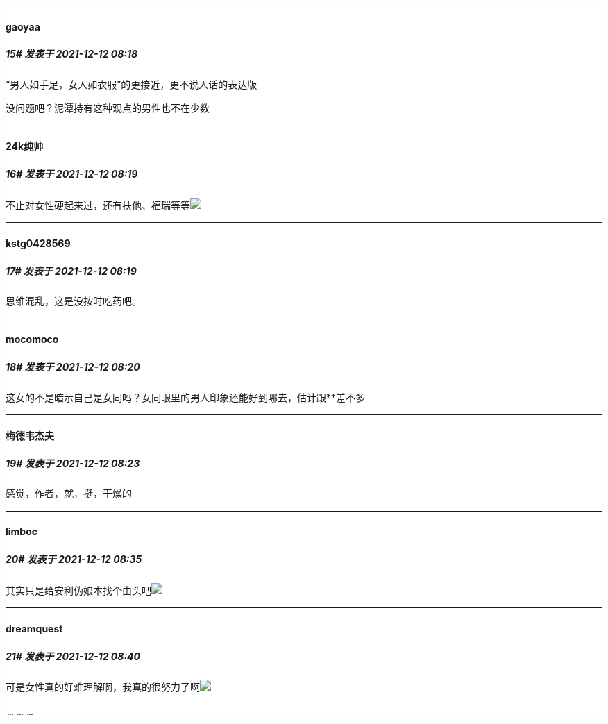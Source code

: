 *****

####  gaoyaa  
##### 15#       发表于 2021-12-12 08:18

“男人如手足，女人如衣服”的更接近，更不说人话的表达版

没问题吧？泥潭持有这种观点的男性也不在少数

*****

####  24k纯帅  
##### 16#       发表于 2021-12-12 08:19

不止对女性硬起来过，还有扶他、福瑞等等<img src="https://static.saraba1st.com/image/smiley/face2017/042.png" referrerpolicy="no-referrer">

*****

####  kstg0428569  
##### 17#       发表于 2021-12-12 08:19

思维混乱，这是没按时吃药吧。

*****

####  mocomoco  
##### 18#       发表于 2021-12-12 08:20

这女的不是暗示自己是女同吗？女同眼里的男人印象还能好到哪去，估计跟**差不多

*****

####  梅德韦杰夫  
##### 19#       发表于 2021-12-12 08:23

感觉，作者，就，挺，干燥的

*****

####  limboc  
##### 20#       发表于 2021-12-12 08:35

其实只是给安利伪娘本找个由头吧<img src="https://static.saraba1st.com/image/smiley/face2017/067.png" referrerpolicy="no-referrer">

*****

####  dreamquest  
##### 21#       发表于 2021-12-12 08:40

可是女性真的好难理解啊，我真的很努力了啊<img src="https://static.saraba1st.com/image/smiley/face2017/001.png" referrerpolicy="no-referrer">

﹍﹍﹍
